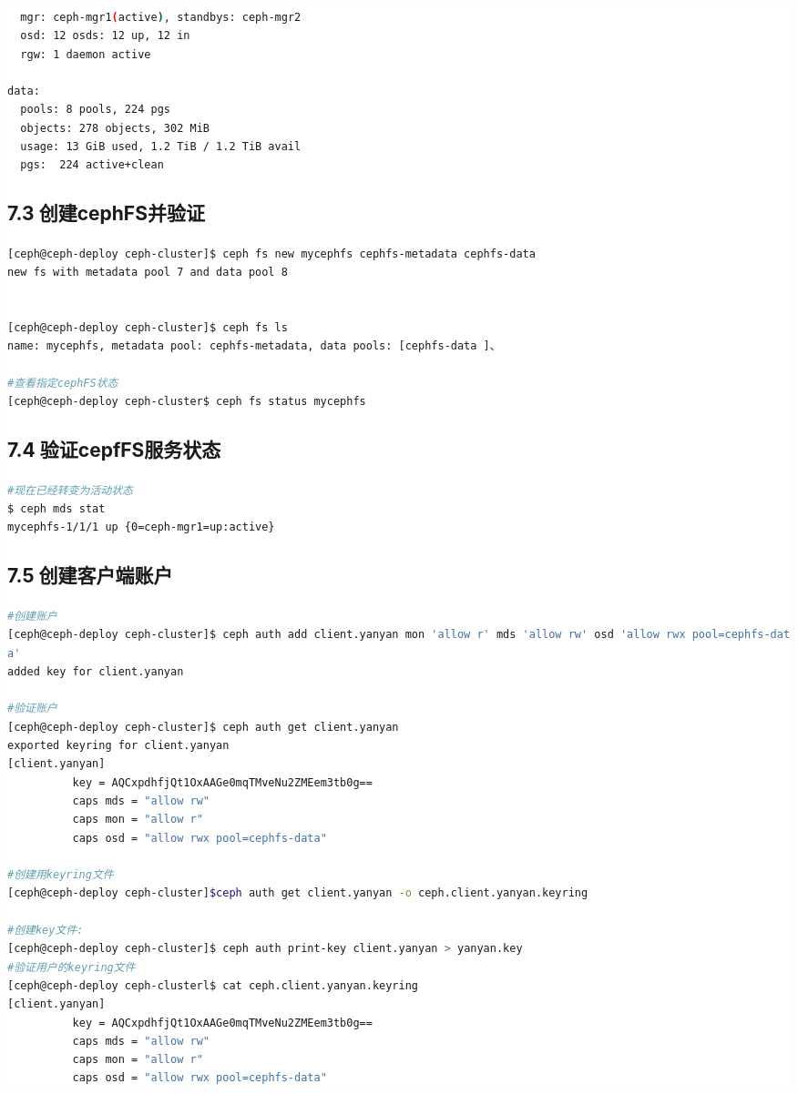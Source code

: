 ```bash
  mgr: ceph-mgr1(active), standbys: ceph-mgr2
  osd: 12 osds: 12 up, 12 in
  rgw: 1 daemon active

data:
  pools: 8 pools, 224 pgs
  objects: 278 objects, 302 MiB
  usage: 13 GiB used, 1.2 TiB / 1.2 TiB avail
  pgs:  224 active+clean
```

## 7.3 创建cephFS并验证 
```bash
[ceph@ceph-deploy ceph-cluster]$ ceph fs new mycephfs cephfs-metadata cephfs-data
new fs with metadata pool 7 and data pool 8


[ceph@ceph-deploy ceph-cluster]$ ceph fs ls
name: mycephfs, metadata pool: cephfs-metadata, data pools: [cephfs-data ]、

#查看指定cephFS状态
[ceph@ceph-deploy ceph-cluster$ ceph fs status mycephfs 
```

## 7.4 验证cepfFS服务状态 
```bash
#现在已经转变为活动状态
$ ceph mds stat
mycephfs-1/1/1 up {0=ceph-mgr1=up:active} 
```


## 7.5 创建客户端账户 
```bash
#创建账户
[ceph@ceph-deploy ceph-cluster]$ ceph auth add client.yanyan mon 'allow r' mds 'allow rw' osd 'allow rwx pool=cephfs-data'
added key for client.yanyan

#验证账户
[ceph@ceph-deploy ceph-cluster]$ ceph auth get client.yanyan
exported keyring for client.yanyan
[client.yanyan]
          key = AQCxpdhfjQt1OxAAGe0mqTMveNu2ZMEem3tb0g==
          caps mds = "allow rw"
          caps mon = "allow r"
          caps osd = "allow rwx pool=cephfs-data"

#创建用keyring文件
[ceph@ceph-deploy ceph-cluster]$ceph auth get client.yanyan -o ceph.client.yanyan.keyring

#创建key文件:
[ceph@ceph-deploy ceph-cluster]$ ceph auth print-key client.yanyan > yanyan.key
#验证用户的keyring文件
[ceph@ceph-deploy ceph-clusterl$ cat ceph.client.yanyan.keyring
[client.yanyan]
          key = AQCxpdhfjQt1OxAAGe0mqTMveNu2ZMEem3tb0g==
          caps mds = "allow rw"
          caps mon = "allow r"
          caps osd = "allow rwx pool=cephfs-data"
```

